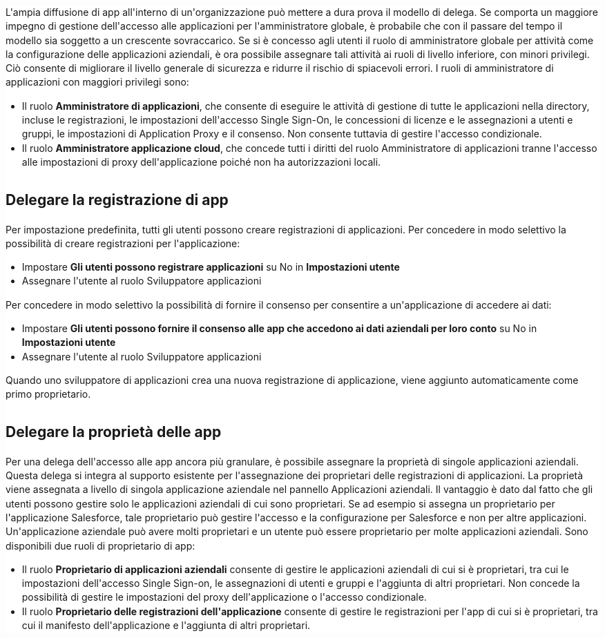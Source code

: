 L'ampia diffusione di app all'interno di un'organizzazione può mettere a dura prova il modello di delega. Se comporta un maggiore impegno di gestione dell'accesso alle applicazioni per l'amministratore globale, è probabile che con il passare del tempo il modello sia soggetto a un crescente sovraccarico. Se si è concesso agli utenti il ruolo di amministratore globale per attività come la configurazione delle applicazioni aziendali, è ora possibile assegnare tali attività ai ruoli di livello inferiore, con minori privilegi. Ciò consente di migliorare il livello generale di sicurezza e ridurre il rischio di spiacevoli errori. I ruoli di amministratore di applicazioni con maggiori privilegi sono:

* Il ruolo **Amministratore di applicazioni**, che consente di eseguire le attività di gestione di tutte le applicazioni nella directory, incluse le registrazioni, le impostazioni dell'accesso Single Sign-On, le concessioni di licenze e le assegnazioni a utenti e gruppi, le impostazioni di Application Proxy e il consenso. Non consente tuttavia di gestire l'accesso condizionale.
* Il ruolo **Amministratore applicazione cloud**, che concede tutti i diritti del ruolo Amministratore di applicazioni tranne l'accesso alle impostazioni di proxy dell'applicazione poiché non ha autorizzazioni locali.

## <a name="delegate-app-registration"></a>Delegare la registrazione di app

Per impostazione predefinita, tutti gli utenti possono creare registrazioni di applicazioni. Per concedere in modo selettivo la possibilità di creare registrazioni per l'applicazione:

* Impostare **Gli utenti possono registrare applicazioni** su No in **Impostazioni utente**
* Assegnare l'utente al ruolo Sviluppatore applicazioni

Per concedere in modo selettivo la possibilità di fornire il consenso per consentire a un'applicazione di accedere ai dati:

* Impostare **Gli utenti possono fornire il consenso alle app che accedono ai dati aziendali per loro conto** su No in **Impostazioni utente**
* Assegnare l'utente al ruolo Sviluppatore applicazioni

Quando uno sviluppatore di applicazioni crea una nuova registrazione di applicazione, viene aggiunto automaticamente come primo proprietario.

## <a name="delegate-app-ownership"></a>Delegare la proprietà delle app

Per una delega dell'accesso alle app ancora più granulare, è possibile assegnare la proprietà di singole applicazioni aziendali. Questa delega si integra al supporto esistente per l'assegnazione dei proprietari delle registrazioni di applicazioni. La proprietà viene assegnata a livello di singola applicazione aziendale nel pannello Applicazioni aziendali. Il vantaggio è dato dal fatto che gli utenti possono gestire solo le applicazioni aziendali di cui sono proprietari. Se ad esempio si assegna un proprietario per l'applicazione Salesforce, tale proprietario può gestire l'accesso e la configurazione per Salesforce e non per altre applicazioni. Un'applicazione aziendale può avere molti proprietari e un utente può essere proprietario per molte applicazioni aziendali. Sono disponibili due ruoli di proprietario di app:

* Il ruolo **Proprietario di applicazioni aziendali** consente di gestire le applicazioni aziendali di cui si è proprietari, tra cui le impostazioni dell'accesso Single Sign-on, le assegnazioni di utenti e gruppi e l'aggiunta di altri proprietari. Non concede la possibilità di gestire le impostazioni del proxy dell'applicazione o l'accesso condizionale.
* Il ruolo **Proprietario delle registrazioni dell'applicazione** consente di gestire le registrazioni per l'app di cui si è proprietari, tra cui il manifesto dell'applicazione e l'aggiunta di altri proprietari.
